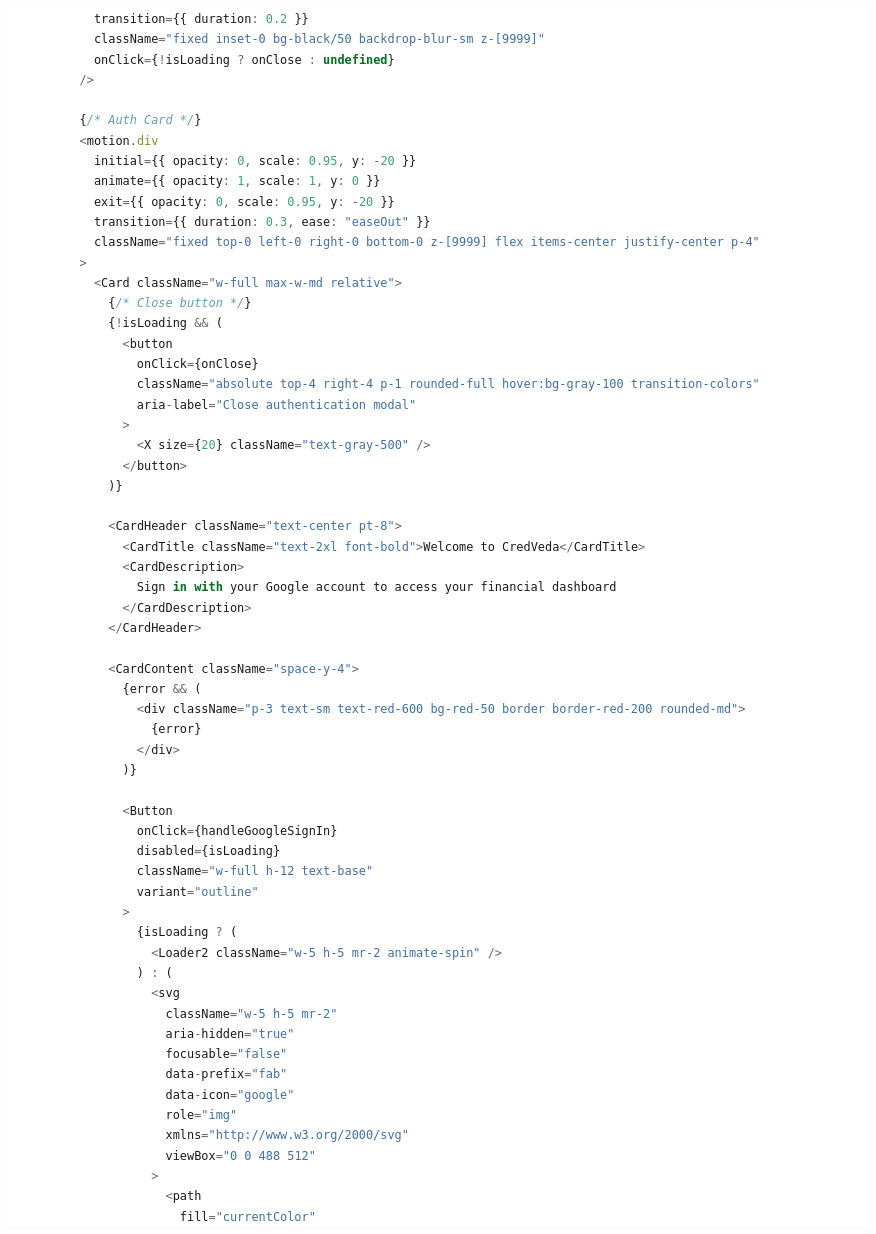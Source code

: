 ```typescript
            transition={{ duration: 0.2 }}
            className="fixed inset-0 bg-black/50 backdrop-blur-sm z-[9999]"
            onClick={!isLoading ? onClose : undefined}
          />
          
          {/* Auth Card */}
          <motion.div
            initial={{ opacity: 0, scale: 0.95, y: -20 }}
            animate={{ opacity: 1, scale: 1, y: 0 }}
            exit={{ opacity: 0, scale: 0.95, y: -20 }}
            transition={{ duration: 0.3, ease: "easeOut" }}
            className="fixed top-0 left-0 right-0 bottom-0 z-[9999] flex items-center justify-center p-4"
          >
            <Card className="w-full max-w-md relative">
              {/* Close button */}
              {!isLoading && (
                <button
                  onClick={onClose}
                  className="absolute top-4 right-4 p-1 rounded-full hover:bg-gray-100 transition-colors"
                  aria-label="Close authentication modal"
                >
                  <X size={20} className="text-gray-500" />
                </button>
              )}
              
              <CardHeader className="text-center pt-8">
                <CardTitle className="text-2xl font-bold">Welcome to CredVeda</CardTitle>
                <CardDescription>
                  Sign in with your Google account to access your financial dashboard
                </CardDescription>
              </CardHeader>
              
              <CardContent className="space-y-4">
                {error && (
                  <div className="p-3 text-sm text-red-600 bg-red-50 border border-red-200 rounded-md">
                    {error}
                  </div>
                )}
                
                <Button 
                  onClick={handleGoogleSignIn}
                  disabled={isLoading}
                  className="w-full h-12 text-base"
                  variant="outline"
                >
                  {isLoading ? (
                    <Loader2 className="w-5 h-5 mr-2 animate-spin" />
                  ) : (
                    <svg
                      className="w-5 h-5 mr-2"
                      aria-hidden="true"
                      focusable="false"
                      data-prefix="fab"
                      data-icon="google"
                      role="img"
                      xmlns="http://www.w3.org/2000/svg"
                      viewBox="0 0 488 512"
                    >
                      <path
                        fill="currentColor"
```